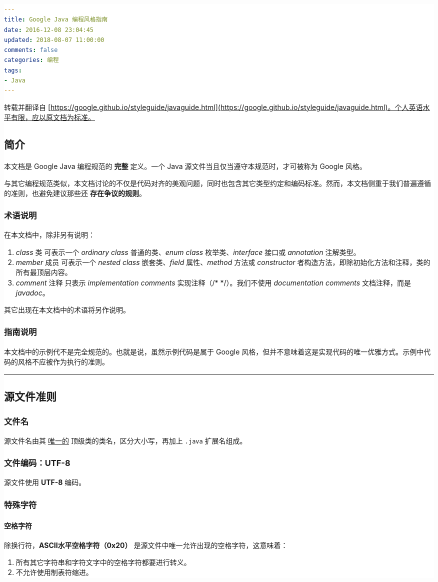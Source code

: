 ```yaml
---
title: Google Java 编程风格指南
date: 2016-12-08 23:04:45
updated: 2018-08-07 11:00:00
comments: false
categories: 编程
tags: 
- Java
---
```

转载并翻译自 [https://google.github.io/styleguide/javaguide.html](https://google.github.io/styleguide/javaguide.html)。个人英语水平有限，应以原文档为标准。

## 简介
本文档是 Google Java 编程规范的 **完整** 定义。一个 Java 源文件当且仅当遵守本规范时，才可被称为 Google 风格。

与其它编程规范类似，本文档讨论的不仅是代码对齐的美观问题，同时也包含其它类型约定和编码标准。然而，本文档侧重于我们普遍遵循的准则，也避免建议那些还 **存在争议的规则**。

### 术语说明
在本文档中，除非另有说明：

1. *class* 类 可表示一个 *ordinary class* 普通的类、*enum class* 枚举类、*interface* 接口或 *annotation* 注解类型。
2. *member* 成员 可表示一个 *nested class* 嵌套类、*field* 属性、*method* 方法或 *constructor* 者构造方法，即除初始化方法和注释，类的所有最顶层内容。
3. *comment* 注释 只表示 *implementation comments* 实现注释（/\* \*/）。我们不使用 *documentation comments* 文档注释，而是 *javadoc*。

其它出现在本文档中的术语将另作说明。

### 指南说明
本文档中的示例代不是完全规范的。也就是说，虽然示例代码是属于 Google 风格，但并不意味着这是实现代码的唯一优雅方式。示例中代码的风格不应被作为执行的准则。

---

## 源文件准则

### 文件名
源文件名由其 [唯一的](#有且仅有一个顶级类的声明) 顶级类的类名，区分大小写，再加上 `.java` 扩展名组成。

### 文件编码：UTF-8
源文件使用 **UTF-8** 编码。

### 特殊字符

#### 空格字符
除换行符，**ASCII水平空格字符（0x20）** 是源文件中唯一允许出现的空格字符，这意味着：
1. 所有其它字符串和字符文字中的空格字符都要进行转义。
2. 不允许使用制表符缩进。
